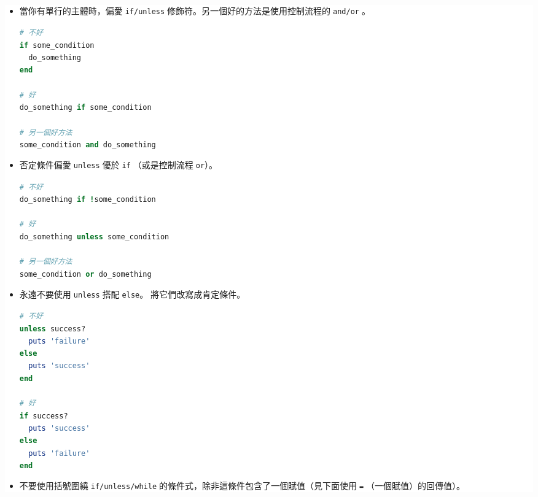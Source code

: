 * 當你有單行的主體時，偏愛 `if/unless` 修飾符。另一個好的方法是使用控制流程的 `and/or` 。

    ```Ruby
    # 不好
    if some_condition
      do_something
    end

    # 好
    do_something if some_condition

    # 另一個好方法
    some_condition and do_something
    ```

* 否定條件偏愛 `unless` 優於 `if`  （或是控制流程 `or`）。

    ```Ruby
    # 不好
    do_something if !some_condition

    # 好
    do_something unless some_condition

    # 另一個好方法
    some_condition or do_something
    ```
* 永遠不要使用 `unless` 搭配 `else`。 將它們改寫成肯定條件。

    ```Ruby
    # 不好
    unless success?
      puts 'failure'
    else
      puts 'success'
    end

    # 好
    if success?
      puts 'success'
    else
      puts 'failure'
    end
    ```
* 不要使用括號圍繞 `if/unless/while` 的條件式，除非這條件包含了一個賦值（見下面使用 `=` （一個賦值）的回傳值）。
